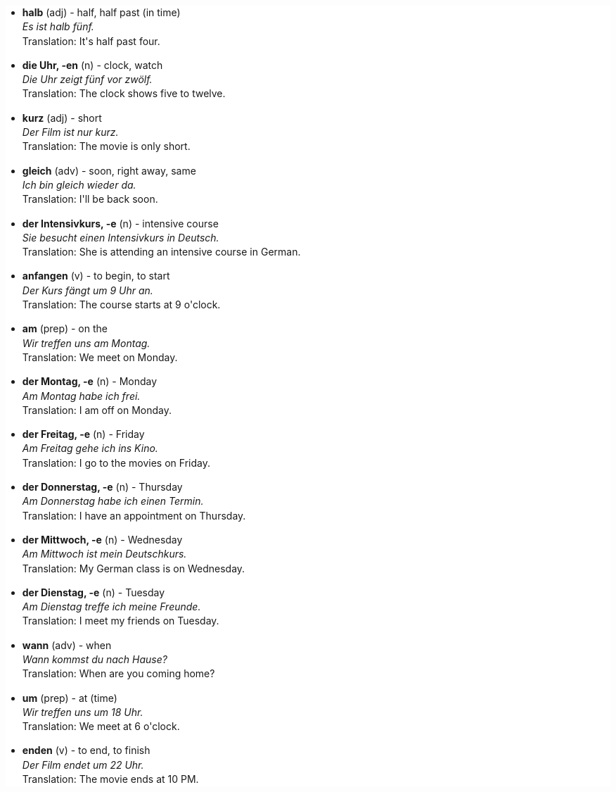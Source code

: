 - **halb** (adj) - half, half past (in time)  
  *Es ist halb fünf.*  
  Translation: It's half past four.

- **die Uhr, -en** (n) - clock, watch  
  *Die Uhr zeigt fünf vor zwölf.*  
  Translation: The clock shows five to twelve.

- **kurz** (adj) - short  
  *Der Film ist nur kurz.*  
  Translation: The movie is only short.

- **gleich** (adv) - soon, right away, same  
  *Ich bin gleich wieder da.*  
  Translation: I'll be back soon.

- **der Intensivkurs, -e** (n) - intensive course  
  *Sie besucht einen Intensivkurs in Deutsch.*  
  Translation: She is attending an intensive course in German.

- **anfangen** (v) - to begin, to start  
  *Der Kurs fängt um 9 Uhr an.*  
  Translation: The course starts at 9 o'clock.

- **am** (prep) - on the  
  *Wir treffen uns am Montag.*  
  Translation: We meet on Monday.

- **der Montag, -e** (n) - Monday  
  *Am Montag habe ich frei.*  
  Translation: I am off on Monday.

- **der Freitag, -e** (n) - Friday  
  *Am Freitag gehe ich ins Kino.*  
  Translation: I go to the movies on Friday.

- **der Donnerstag, -e** (n) - Thursday  
  *Am Donnerstag habe ich einen Termin.*  
  Translation: I have an appointment on Thursday.

- **der Mittwoch, -e** (n) - Wednesday  
  *Am Mittwoch ist mein Deutschkurs.*  
  Translation: My German class is on Wednesday.

- **der Dienstag, -e** (n) - Tuesday  
  *Am Dienstag treffe ich meine Freunde.*  
  Translation: I meet my friends on Tuesday.

- **wann** (adv) - when  
  *Wann kommst du nach Hause?*  
  Translation: When are you coming home?

- **um** (prep) - at (time)  
  *Wir treffen uns um 18 Uhr.*  
  Translation: We meet at 6 o'clock.

- **enden** (v) - to end, to finish  
  *Der Film endet um 22 Uhr.*  
  Translation: The movie ends at 10 PM.
